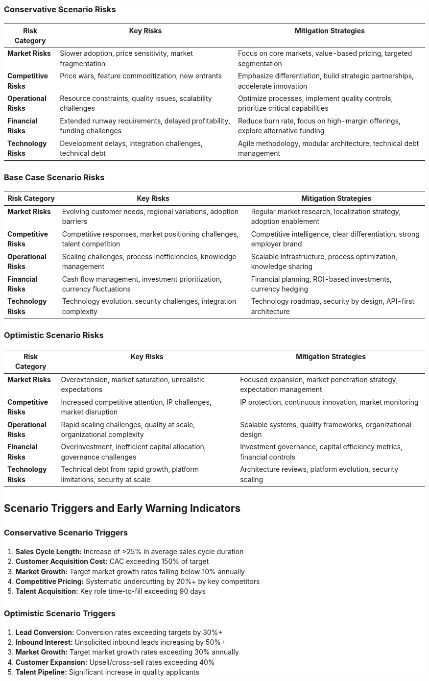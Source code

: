 ### Conservative Scenario Risks

| Risk Category | Key Risks | Mitigation Strategies |
|---------------|-----------|------------------------|
| **Market Risks** | Slower adoption, price sensitivity, market fragmentation | Focus on core markets, value-based pricing, targeted segmentation |
| **Competitive Risks** | Price wars, feature commoditization, new entrants | Emphasize differentiation, build strategic partnerships, accelerate innovation |
| **Operational Risks** | Resource constraints, quality issues, scalability challenges | Optimize processes, implement quality controls, prioritize critical capabilities |
| **Financial Risks** | Extended runway requirements, delayed profitability, funding challenges | Reduce burn rate, focus on high-margin offerings, explore alternative funding |
| **Technology Risks** | Development delays, integration challenges, technical debt | Agile methodology, modular architecture, technical debt management |

### Base Case Scenario Risks

| Risk Category | Key Risks | Mitigation Strategies |
|---------------|-----------|------------------------|
| **Market Risks** | Evolving customer needs, regional variations, adoption barriers | Regular market research, localization strategy, adoption enablement |
| **Competitive Risks** | Competitive responses, market positioning challenges, talent competition | Competitive intelligence, clear differentiation, strong employer brand |
| **Operational Risks** | Scaling challenges, process inefficiencies, knowledge management | Scalable infrastructure, process optimization, knowledge sharing |
| **Financial Risks** | Cash flow management, investment prioritization, currency fluctuations | Financial planning, ROI-based investments, currency hedging |
| **Technology Risks** | Technology evolution, security challenges, integration complexity | Technology roadmap, security by design, API-first architecture |

### Optimistic Scenario Risks

| Risk Category | Key Risks | Mitigation Strategies |
|---------------|-----------|------------------------|
| **Market Risks** | Overextension, market saturation, unrealistic expectations | Focused expansion, market penetration strategy, expectation management |
| **Competitive Risks** | Increased competitive attention, IP challenges, market disruption | IP protection, continuous innovation, market monitoring |
| **Operational Risks** | Rapid scaling challenges, quality at scale, organizational complexity | Scalable systems, quality frameworks, organizational design |
| **Financial Risks** | Overinvestment, inefficient capital allocation, governance challenges | Investment governance, capital efficiency metrics, financial controls |
| **Technology Risks** | Technical debt from rapid growth, platform limitations, security at scale | Architecture reviews, platform evolution, security scaling |

## Scenario Triggers and Early Warning Indicators

### Conservative Scenario Triggers
1. **Sales Cycle Length:** Increase of >25% in average sales cycle duration
2. **Customer Acquisition Cost:** CAC exceeding 150% of target
3. **Market Growth:** Target market growth rates falling below 10% annually
4. **Competitive Pricing:** Systematic undercutting by 20%+ by key competitors
5. **Talent Acquisition:** Key role time-to-fill exceeding 90 days

### Optimistic Scenario Triggers
1. **Lead Conversion:** Conversion rates exceeding targets by 30%+
2. **Inbound Interest:** Unsolicited inbound leads increasing by 50%+
3. **Market Growth:** Target market growth rates exceeding 30% annually
4. **Customer Expansion:** Upsell/cross-sell rates exceeding 40%
5. **Talent Pipeline:** Significant increase in quality applicants
